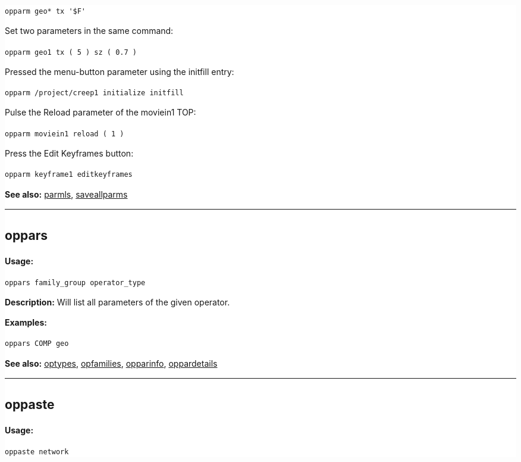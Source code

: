 ```
opparm geo* tx '$F'
```

Set two parameters in the same command:

```
opparm geo1 tx ( 5 ) sz ( 0.7 )
```

Pressed the menu-button parameter using the initfill entry:

```
opparm /project/creep1 initialize initfill
```

Pulse the Reload parameter of the moviein1 TOP:

```
opparm moviein1 reload ( 1 )
```

Press the Edit Keyframes button:

```
opparm keyframe1 editkeyframes
```

**See also:** [parmls](#parmls), [saveallparms](#saveallparms)

---

## oppars

**Usage:**

```
oppars family_group operator_type
```

**Description:**
Will list all parameters of the given operator.

**Examples:**

```
oppars COMP geo
```

**See also:** [optypes](#optypes), [opfamilies](#opfamilies), [opparinfo](#opparinfo), [oppardetails](#oppardetails)

---

## oppaste

**Usage:**

```
oppaste network
```

